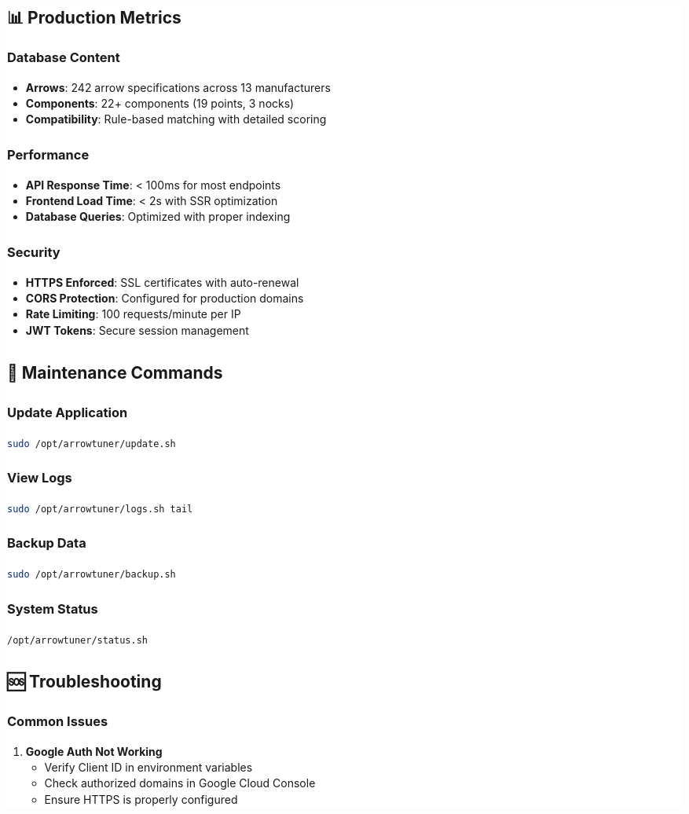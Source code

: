 ## 📊 Production Metrics

### Database Content
- **Arrows**: 242 arrow specifications across 13 manufacturers
- **Components**: 22+ components (19 points, 3 nocks)
- **Compatibility**: Rule-based matching with detailed scoring

### Performance
- **API Response Time**: < 100ms for most endpoints
- **Frontend Load Time**: < 2s with SSR optimization
- **Database Queries**: Optimized with proper indexing

### Security
- **HTTPS Enforced**: SSL certificates with auto-renewal
- **CORS Protection**: Configured for production domains
- **Rate Limiting**: 100 requests/minute per IP
- **JWT Tokens**: Secure session management

## 🔧 Maintenance Commands

### Update Application
```bash
sudo /opt/arrowtuner/update.sh
```

### View Logs
```bash
sudo /opt/arrowtuner/logs.sh tail
```

### Backup Data
```bash
sudo /opt/arrowtuner/backup.sh
```

### System Status
```bash
/opt/arrowtuner/status.sh
```

## 🆘 Troubleshooting

### Common Issues

1. **Google Auth Not Working**
   - Verify Client ID in environment variables
   - Check authorized domains in Google Cloud Console
   - Ensure HTTPS is properly configured
